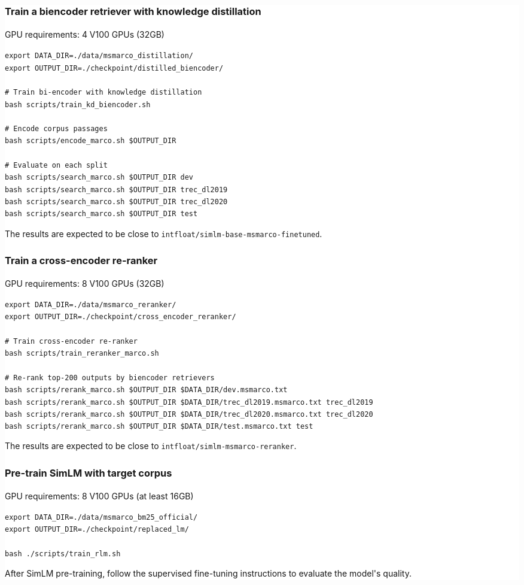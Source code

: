 ### Train a biencoder retriever with knowledge distillation

GPU requirements: 4 V100 GPUs (32GB)

```shell
export DATA_DIR=./data/msmarco_distillation/
export OUTPUT_DIR=./checkpoint/distilled_biencoder/

# Train bi-encoder with knowledge distillation
bash scripts/train_kd_biencoder.sh

# Encode corpus passages
bash scripts/encode_marco.sh $OUTPUT_DIR

# Evaluate on each split
bash scripts/search_marco.sh $OUTPUT_DIR dev
bash scripts/search_marco.sh $OUTPUT_DIR trec_dl2019
bash scripts/search_marco.sh $OUTPUT_DIR trec_dl2020
bash scripts/search_marco.sh $OUTPUT_DIR test
```

The results are expected to be close to `intfloat/simlm-base-msmarco-finetuned`.

### Train a cross-encoder re-ranker

GPU requirements: 8 V100 GPUs (32GB)

```shell
export DATA_DIR=./data/msmarco_reranker/
export OUTPUT_DIR=./checkpoint/cross_encoder_reranker/

# Train cross-encoder re-ranker
bash scripts/train_reranker_marco.sh

# Re-rank top-200 outputs by biencoder retrievers
bash scripts/rerank_marco.sh $OUTPUT_DIR $DATA_DIR/dev.msmarco.txt
bash scripts/rerank_marco.sh $OUTPUT_DIR $DATA_DIR/trec_dl2019.msmarco.txt trec_dl2019
bash scripts/rerank_marco.sh $OUTPUT_DIR $DATA_DIR/trec_dl2020.msmarco.txt trec_dl2020
bash scripts/rerank_marco.sh $OUTPUT_DIR $DATA_DIR/test.msmarco.txt test
```

The results are expected to be close to `intfloat/simlm-msmarco-reranker`.

### Pre-train SimLM with target corpus

GPU requirements: 8 V100 GPUs (at least 16GB)

```shell
export DATA_DIR=./data/msmarco_bm25_official/
export OUTPUT_DIR=./checkpoint/replaced_lm/

bash ./scripts/train_rlm.sh
```

After SimLM pre-training,
follow the supervised fine-tuning instructions to evaluate the model's quality.
